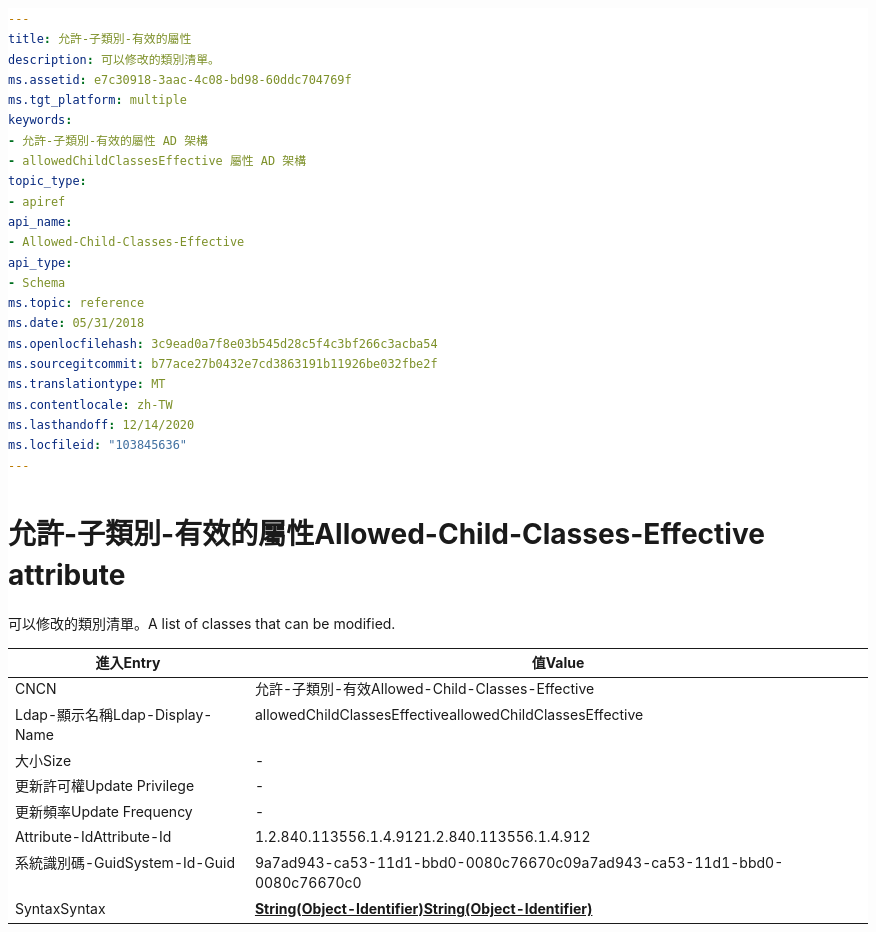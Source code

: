 ```yaml
---
title: 允許-子類別-有效的屬性
description: 可以修改的類別清單。
ms.assetid: e7c30918-3aac-4c08-bd98-60ddc704769f
ms.tgt_platform: multiple
keywords:
- 允許-子類別-有效的屬性 AD 架構
- allowedChildClassesEffective 屬性 AD 架構
topic_type:
- apiref
api_name:
- Allowed-Child-Classes-Effective
api_type:
- Schema
ms.topic: reference
ms.date: 05/31/2018
ms.openlocfilehash: 3c9ead0a7f8e03b545d28c5f4c3bf266c3acba54
ms.sourcegitcommit: b77ace27b0432e7cd3863191b11926be032fbe2f
ms.translationtype: MT
ms.contentlocale: zh-TW
ms.lasthandoff: 12/14/2020
ms.locfileid: "103845636"
---
```

# <a name="allowed-child-classes-effective-attribute"></a><span data-ttu-id="0f069-105">允許-子類別-有效的屬性</span><span class="sxs-lookup"><span data-stu-id="0f069-105">Allowed-Child-Classes-Effective attribute</span></span>

<span data-ttu-id="0f069-106">可以修改的類別清單。</span><span class="sxs-lookup"><span data-stu-id="0f069-106">A list of classes that can be modified.</span></span>



| <span data-ttu-id="0f069-107">進入</span><span class="sxs-lookup"><span data-stu-id="0f069-107">Entry</span></span> | <span data-ttu-id="0f069-108">值</span><span class="sxs-lookup"><span data-stu-id="0f069-108">Value</span></span> |
|-------------------|-----------------------------------------------------------------|
| <span data-ttu-id="0f069-109">CN</span><span class="sxs-lookup"><span data-stu-id="0f069-109">CN</span></span>                | <span data-ttu-id="0f069-110">允許-子類別-有效</span><span class="sxs-lookup"><span data-stu-id="0f069-110">Allowed-Child-Classes-Effective</span></span>                                 |
| <span data-ttu-id="0f069-111">Ldap-顯示名稱</span><span class="sxs-lookup"><span data-stu-id="0f069-111">Ldap-Display-Name</span></span> | <span data-ttu-id="0f069-112">allowedChildClassesEffective</span><span class="sxs-lookup"><span data-stu-id="0f069-112">allowedChildClassesEffective</span></span>                                    |
| <span data-ttu-id="0f069-113">大小</span><span class="sxs-lookup"><span data-stu-id="0f069-113">Size</span></span>              | \-                                                              |
| <span data-ttu-id="0f069-114">更新許可權</span><span class="sxs-lookup"><span data-stu-id="0f069-114">Update Privilege</span></span>  | \-                                                              |
| <span data-ttu-id="0f069-115">更新頻率</span><span class="sxs-lookup"><span data-stu-id="0f069-115">Update Frequency</span></span>  | \-                                                              |
| <span data-ttu-id="0f069-116">Attribute-Id</span><span class="sxs-lookup"><span data-stu-id="0f069-116">Attribute-Id</span></span>      | <span data-ttu-id="0f069-117">1.2.840.113556.1.4.912</span><span class="sxs-lookup"><span data-stu-id="0f069-117">1.2.840.113556.1.4.912</span></span>                                          |
| <span data-ttu-id="0f069-118">系統識別碼-Guid</span><span class="sxs-lookup"><span data-stu-id="0f069-118">System-Id-Guid</span></span>    | <span data-ttu-id="0f069-119">9a7ad943-ca53-11d1-bbd0-0080c76670c0</span><span class="sxs-lookup"><span data-stu-id="0f069-119">9a7ad943-ca53-11d1-bbd0-0080c76670c0</span></span>                            |
| <span data-ttu-id="0f069-120">Syntax</span><span class="sxs-lookup"><span data-stu-id="0f069-120">Syntax</span></span>            | [<span data-ttu-id="0f069-121">**String(Object-Identifier)**</span><span class="sxs-lookup"><span data-stu-id="0f069-121">**String(Object-Identifier)**</span></span>](s-string-object-identifier.md) |
